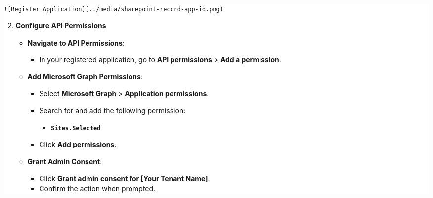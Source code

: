     ![Register Application](../media/sharepoint-record-app-id.png)

2. **Configure API Permissions**

   - **Navigate to API Permissions**:

     - In your registered application, go to **API permissions** > **Add a permission**.

   - **Add Microsoft Graph Permissions**:

     - Select **Microsoft Graph** > **Application permissions**.
     - Search for and add the following permission:

       - **`Sites.Selected`**

     - Click **Add permissions**.

   - **Grant Admin Consent**:

     - Click **Grant admin consent for [Your Tenant Name]**.
     - Confirm the action when prompted.
